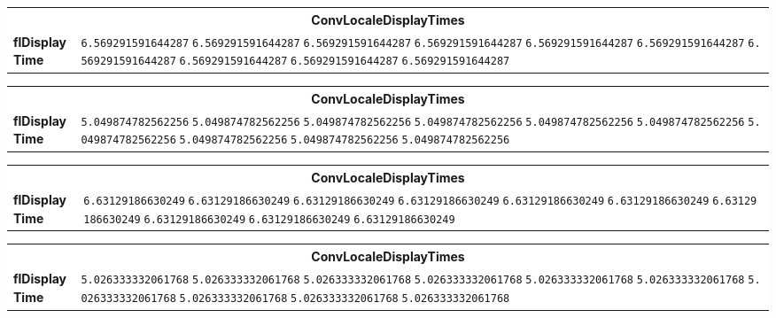 
<table><tr><th colspan="100%">ConvLocaleDisplayTimes</th></tr><tr><td><b>flDisplayTime</b></td><td><code>6.569291591644287</code>
<code>6.569291591644287</code>
<code>6.569291591644287</code>
<code>6.569291591644287</code>
<code>6.569291591644287</code>
<code>6.569291591644287</code>
<code>6.569291591644287</code>
<code>6.569291591644287</code>
<code>6.569291591644287</code>
<code>6.569291591644287</code>
</td></tr></table>


<table><tr><th colspan="100%">ConvLocaleDisplayTimes</th></tr><tr><td><b>flDisplayTime</b></td><td><code>5.049874782562256</code>
<code>5.049874782562256</code>
<code>5.049874782562256</code>
<code>5.049874782562256</code>
<code>5.049874782562256</code>
<code>5.049874782562256</code>
<code>5.049874782562256</code>
<code>5.049874782562256</code>
<code>5.049874782562256</code>
<code>5.049874782562256</code>
</td></tr></table>


<table><tr><th colspan="100%">ConvLocaleDisplayTimes</th></tr><tr><td><b>flDisplayTime</b></td><td><code>6.63129186630249</code>
<code>6.63129186630249</code>
<code>6.63129186630249</code>
<code>6.63129186630249</code>
<code>6.63129186630249</code>
<code>6.63129186630249</code>
<code>6.63129186630249</code>
<code>6.63129186630249</code>
<code>6.63129186630249</code>
<code>6.63129186630249</code>
</td></tr></table>


<table><tr><th colspan="100%">ConvLocaleDisplayTimes</th></tr><tr><td><b>flDisplayTime</b></td><td><code>5.026333332061768</code>
<code>5.026333332061768</code>
<code>5.026333332061768</code>
<code>5.026333332061768</code>
<code>5.026333332061768</code>
<code>5.026333332061768</code>
<code>5.026333332061768</code>
<code>5.026333332061768</code>
<code>5.026333332061768</code>
<code>5.026333332061768</code>
</td></tr></table>
